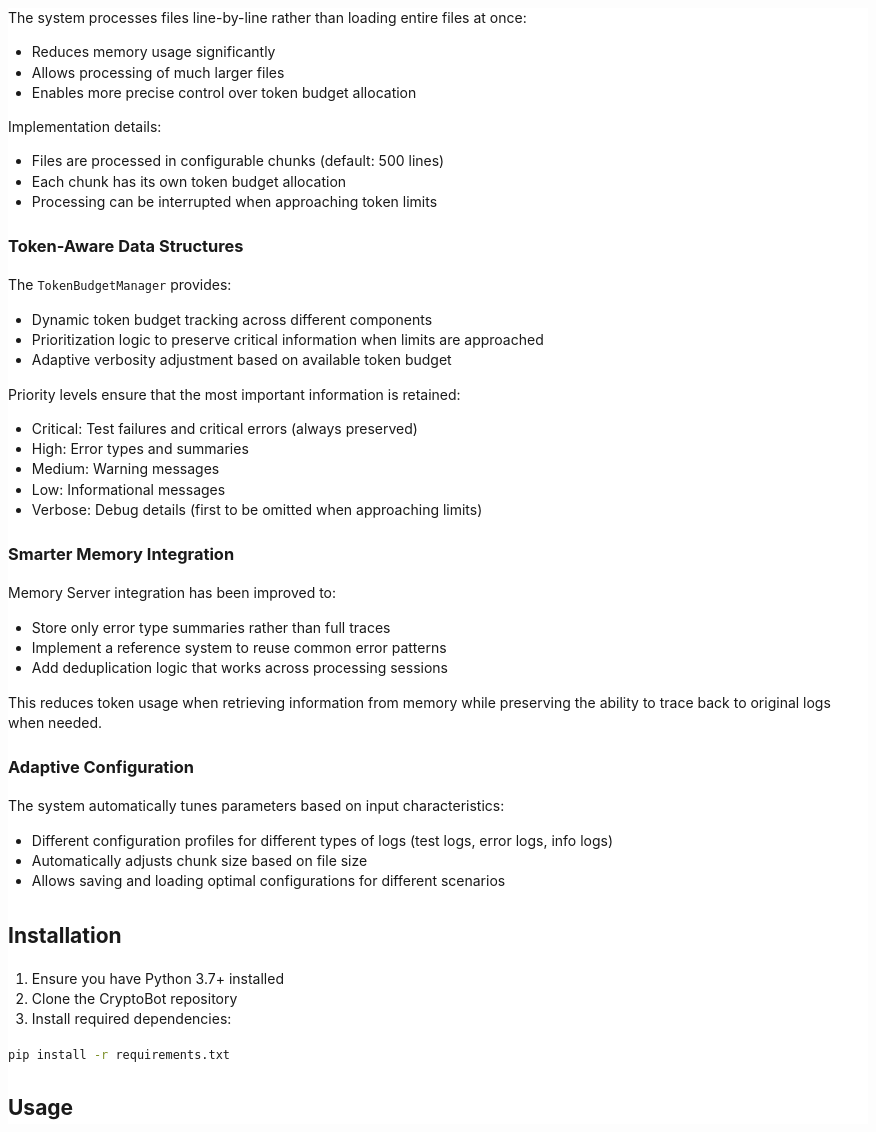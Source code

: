 The system processes files line-by-line rather than loading entire files at once:
- Reduces memory usage significantly
- Allows processing of much larger files
- Enables more precise control over token budget allocation

Implementation details:
- Files are processed in configurable chunks (default: 500 lines)
- Each chunk has its own token budget allocation
- Processing can be interrupted when approaching token limits

### Token-Aware Data Structures

The `TokenBudgetManager` provides:
- Dynamic token budget tracking across different components
- Prioritization logic to preserve critical information when limits are approached
- Adaptive verbosity adjustment based on available token budget

Priority levels ensure that the most important information is retained:
- Critical: Test failures and critical errors (always preserved)
- High: Error types and summaries
- Medium: Warning messages
- Low: Informational messages
- Verbose: Debug details (first to be omitted when approaching limits)

### Smarter Memory Integration

Memory Server integration has been improved to:
- Store only error type summaries rather than full traces
- Implement a reference system to reuse common error patterns
- Add deduplication logic that works across processing sessions

This reduces token usage when retrieving information from memory while preserving the ability to trace back to original logs when needed.

### Adaptive Configuration

The system automatically tunes parameters based on input characteristics:
- Different configuration profiles for different types of logs (test logs, error logs, info logs)
- Automatically adjusts chunk size based on file size
- Allows saving and loading optimal configurations for different scenarios

## Installation

1. Ensure you have Python 3.7+ installed
2. Clone the CryptoBot repository
3. Install required dependencies:

```bash
pip install -r requirements.txt
```

## Usage
